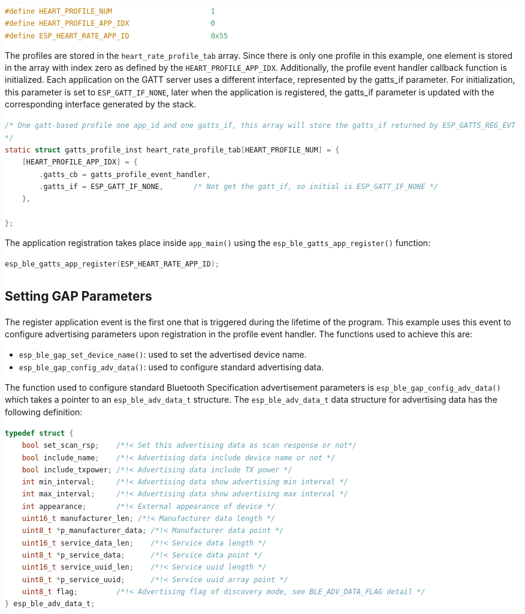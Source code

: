 ```c
#define HEART_PROFILE_NUM                       1
#define HEART_PROFILE_APP_IDX                   0
#define ESP_HEART_RATE_APP_ID                   0x55
```

The profiles are stored in the ``heart_rate_profile_tab`` array. Since there is only one profile in this example, one element is stored in the array with index zero as defined by the ``HEART_PROFILE_APP_IDX``. Additionally, the profile event handler callback function is initialized. Each application on the GATT server uses a different interface, represented by the gatts_if parameter. For initialization, this parameter is set to ``ESP_GATT_IF_NONE``, later when the application is registered, the gatts_if parameter is updated with the corresponding interface generated by the stack.

```c
/* One gatt-based profile one app_id and one gatts_if, this array will store the gatts_if returned by ESP_GATTS_REG_EVT */
static struct gatts_profile_inst heart_rate_profile_tab[HEART_PROFILE_NUM] = {
    [HEART_PROFILE_APP_IDX] = {
        .gatts_cb = gatts_profile_event_handler,
        .gatts_if = ESP_GATT_IF_NONE,       /* Not get the gatt_if, so initial is ESP_GATT_IF_NONE */
    },

};
```

The application registration takes place inside ``app_main()`` using the ``esp_ble_gatts_app_register()`` function:

```c
esp_ble_gatts_app_register(ESP_HEART_RATE_APP_ID);
```

## Setting GAP Parameters

The register application event is the first one that is triggered during the lifetime of the program. This example uses this event to configure advertising parameters upon registration in the profile event handler. The functions used to achieve this are:

* ``esp_ble_gap_set_device_name()``: used to set the advertised device name.
* ``esp_ble_gap_config_adv_data()``: used to configure standard advertising data.

The function used to configure standard Bluetooth Specification advertisement parameters is ``esp_ble_gap_config_adv_data()`` which takes a pointer to an ``esp_ble_adv_data_t`` structure. The ``esp_ble_adv_data_t`` data structure for advertising data has the following definition:

```c
typedef struct {
    bool set_scan_rsp;    /*!< Set this advertising data as scan response or not*/
    bool include_name;    /*!< Advertising data include device name or not */
    bool include_txpower; /*!< Advertising data include TX power */
    int min_interval;     /*!< Advertising data show advertising min interval */
    int max_interval;     /*!< Advertising data show advertising max interval */
    int appearance;       /*!< External appearance of device */
    uint16_t manufacturer_len; /*!< Manufacturer data length */
    uint8_t *p_manufacturer_data; /*!< Manufacturer data point */
    uint16_t service_data_len;    /*!< Service data length */
    uint8_t *p_service_data;      /*!< Service data point */
    uint16_t service_uuid_len;    /*!< Service uuid length */
    uint8_t *p_service_uuid;      /*!< Service uuid array point */
    uint8_t flag;         /*!< Advertising flag of discovery mode, see BLE_ADV_DATA_FLAG detail */
} esp_ble_adv_data_t;
```
